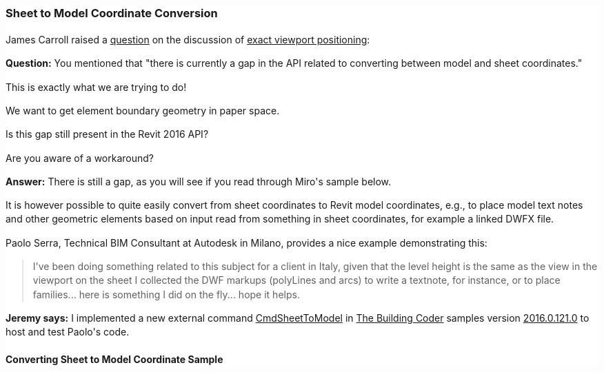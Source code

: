 <head>
<meta http-equiv="Content-Type" content="text/html; charset=utf-8">
<link rel="stylesheet" type="text/css" href="bc.css">
<script src="run_prettify.js" type="text/javascript"></script>

</head>



### Sheet to Model Coordinate Conversion


James Carroll raised
a [question](http://thebuildingcoder.typepad.com/blog/2013/10/exact-viewport-positioning-conceptual-design-automation-and-graitec.html#comment-2296469077) on the discussion
of [exact viewport positioning](http://thebuildingcoder.typepad.com/blog/2013/10/exact-viewport-positioning-conceptual-design-automation-and-graitec.html):


**Question:**
You mentioned that "there is currently a gap in the API related to converting between model and sheet coordinates."

This is exactly what we are trying to do!

We want to get element boundary geometry in paper space.

Is this gap still present in the Revit 2016 API?

Are you aware of a workaround?


**Answer:**
There is still a gap, as you will see if you read through Miro's sample below.

It is however possible to quite easily convert from sheet coordinates to Revit model coordinates, e.g., to place model text notes and other geometric elements based on input read from something in sheet coordinates, for example a linked DWFX file.

Paolo Serra, Technical BIM Consultant at Autodesk in Milano, provides a nice example demonstrating this:

> I've been doing something related to this subject for a client in Italy, given that the level height is the same as the view in the viewport on the sheet I collected the DWF markups (polyLines and arcs) to write a textnote, for instance, or to place families... here is something I did on the fly... hope it helps.

**Jeremy says:**
I implemented a new external
command [CmdSheetToModel](https://github.com/jeremytammik/the_building_coder_samples/blob/master/BuildingCoder/BuildingCoder/CmdSheetToModel.cs)
in [The Building Coder](https://github.com/jeremytammik/the_building_coder_samples) samples
version [2016.0.121.0](https://github.com/jeremytammik/the_building_coder_samples/releases/tag/2016.0.121.0) to
host and test Paolo's code.


#### <a name="2"></a>Converting Sheet to Model Coordinate Sample
